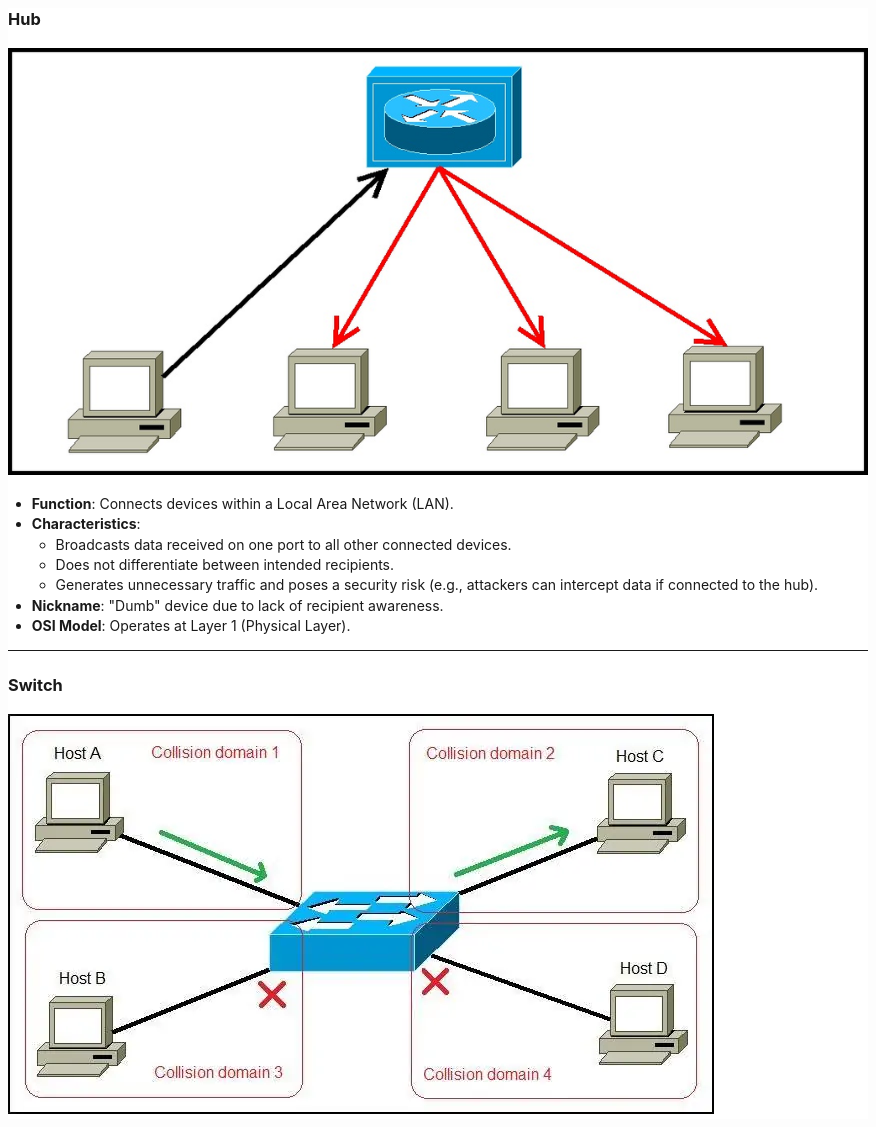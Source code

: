 
### Hub

![](images/how_hub_works.jpg)

- **Function**: Connects devices within a Local Area Network (LAN).
- **Characteristics**:
  - Broadcasts data received on one port to all other connected devices.
  - Does not differentiate between intended recipients.
  - Generates unnecessary traffic and poses a security risk (e.g., attackers can intercept data if connected to the hub).
- **Nickname**: "Dumb" device due to lack of recipient awareness.
- **OSI Model**: Operates at Layer 1 (Physical Layer).

---

### Switch

![](images/network_switch_explanation.webp)

